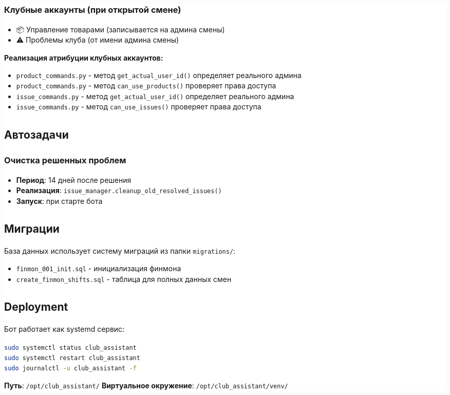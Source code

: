 ### Клубные аккаунты (при открытой смене)
- 📦 Управление товарами (записывается на админа смены)
- ⚠️ Проблемы клуба (от имени админа смены)

**Реализация атрибуции клубных аккаунтов:**
- `product_commands.py` - метод `get_actual_user_id()` определяет реального админа
- `product_commands.py` - метод `can_use_products()` проверяет права доступа
- `issue_commands.py` - метод `get_actual_user_id()` определяет реального админа
- `issue_commands.py` - метод `can_use_issues()` проверяет права доступа

## Автозадачи

### Очистка решенных проблем
- **Период**: 14 дней после решения
- **Реализация**: `issue_manager.cleanup_old_resolved_issues()`
- **Запуск**: при старте бота

## Миграции

База данных использует систему миграций из папки `migrations/`:
- `finmon_001_init.sql` - инициализация финмона
- `create_finmon_shifts.sql` - таблица для полных данных смен

## Deployment

Бот работает как systemd сервис:
```bash
sudo systemctl status club_assistant
sudo systemctl restart club_assistant
sudo journalctl -u club_assistant -f
```

**Путь**: `/opt/club_assistant/`
**Виртуальное окружение**: `/opt/club_assistant/venv/`
